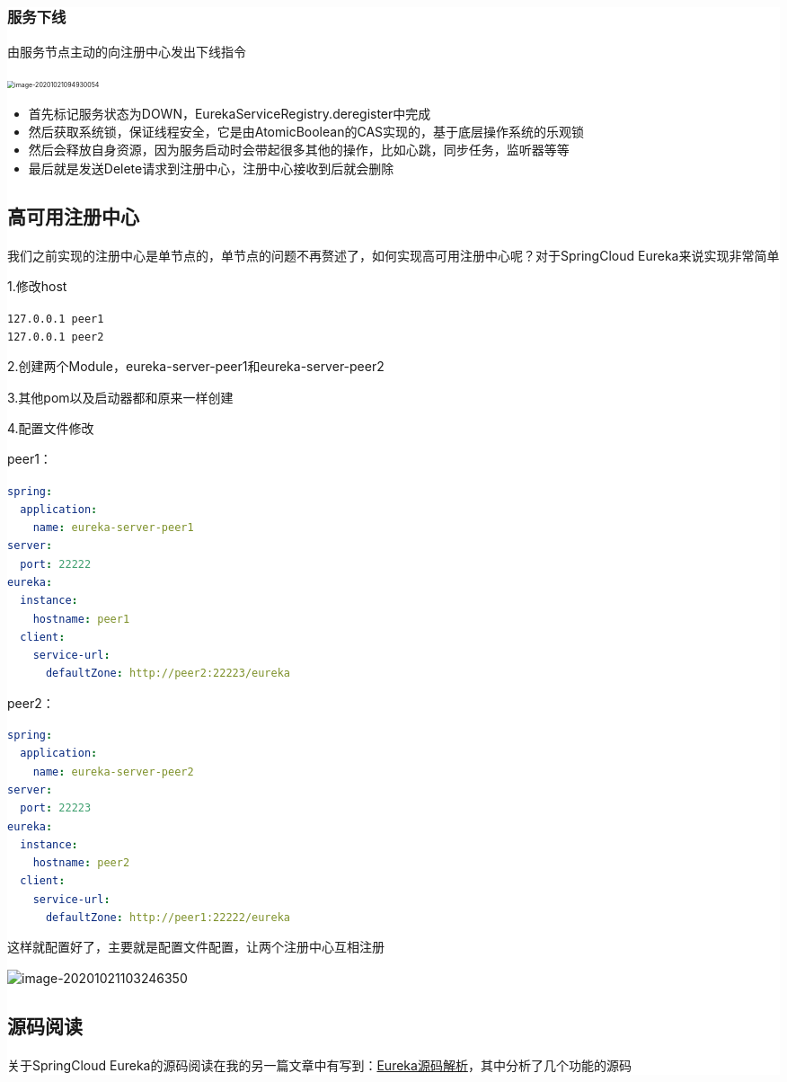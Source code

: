 ### 服务下线

由服务节点主动的向注册中心发出下线指令

<img src="image/image-20201021094930054.png" alt="image-20201021094930054" style="zoom:50%;" />

- 首先标记服务状态为DOWN，EurekaServiceRegistry.deregister中完成
- 然后获取系统锁，保证线程安全，它是由AtomicBoolean的CAS实现的，基于底层操作系统的乐观锁
- 然后会释放自身资源，因为服务启动时会带起很多其他的操作，比如心跳，同步任务，监听器等等
- 最后就是发送Delete请求到注册中心，注册中心接收到后就会删除

## 高可用注册中心

我们之前实现的注册中心是单节点的，单节点的问题不再赘述了，如何实现高可用注册中心呢？对于SpringCloud Eureka来说实现非常简单

1.修改host

```
127.0.0.1 peer1
127.0.0.1 peer2
```

2.创建两个Module，eureka-server-peer1和eureka-server-peer2

3.其他pom以及启动器都和原来一样创建

4.配置文件修改

peer1：

```yml
spring:
  application:
    name: eureka-server-peer1
server:
  port: 22222
eureka:
  instance:
    hostname: peer1
  client:
    service-url:
      defaultZone: http://peer2:22223/eureka

```

peer2：

```yml
spring:
  application:
    name: eureka-server-peer2
server:
  port: 22223
eureka:
  instance:
    hostname: peer2
  client:
    service-url:
      defaultZone: http://peer1:22222/eureka
```

这样就配置好了，主要就是配置文件配置，让两个注册中心互相注册

![image-20201021103246350](image/image-20201021103246350.png)

## 源码阅读

关于SpringCloud Eureka的源码阅读在我的另一篇文章中有写到：[Eureka源码解析](http://www.pacee1.com/2019/10/23/springcloud/06-SpringCloud-Eureka-%E8%BF%9B%E9%98%B6/)，其中分析了几个功能的源码